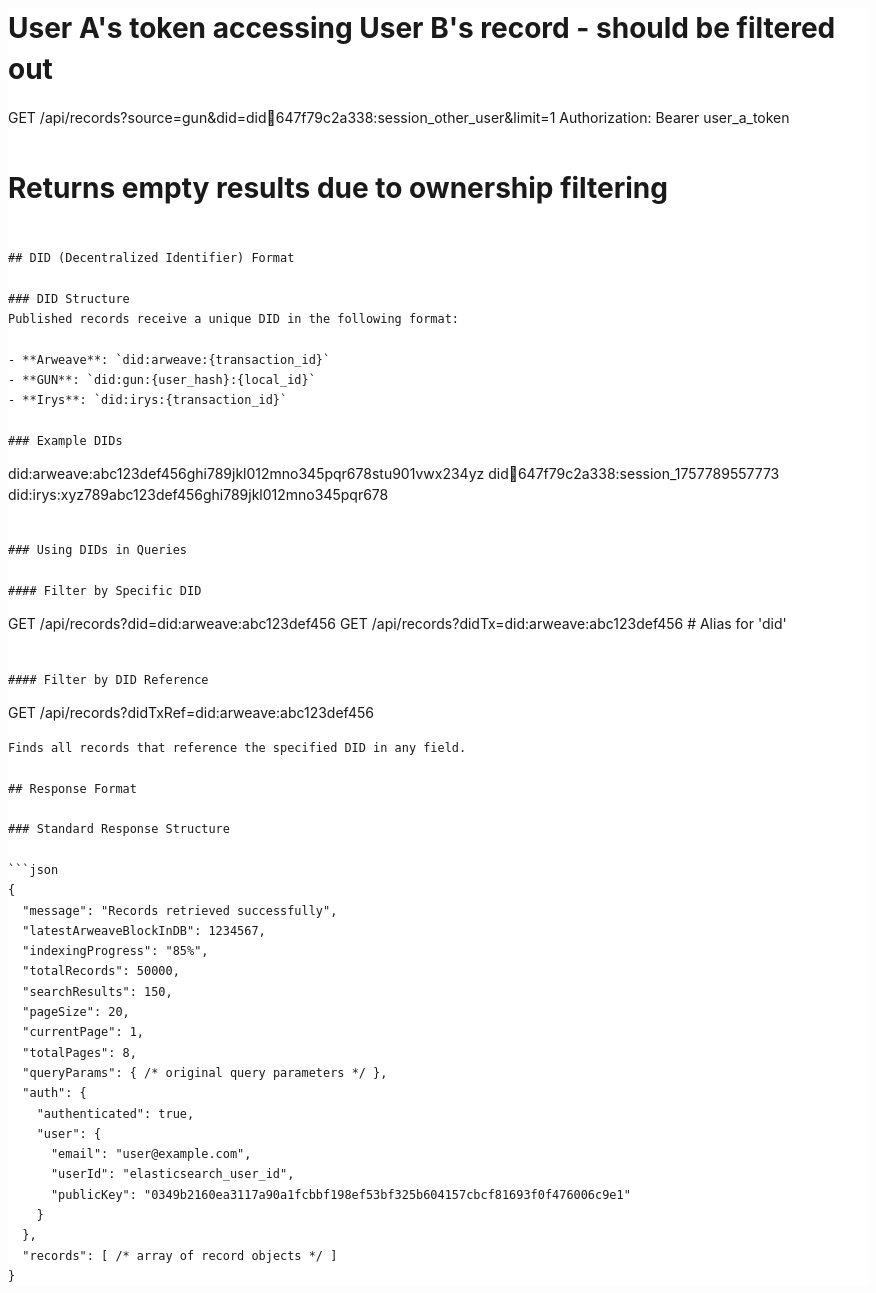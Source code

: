 # User A's token accessing User B's record - should be filtered out
GET /api/records?source=gun&did=did:gun:647f79c2a338:session_other_user&limit=1
Authorization: Bearer user_a_token
# Returns empty results due to ownership filtering
```

## DID (Decentralized Identifier) Format

### DID Structure
Published records receive a unique DID in the following format:

- **Arweave**: `did:arweave:{transaction_id}`
- **GUN**: `did:gun:{user_hash}:{local_id}`
- **Irys**: `did:irys:{transaction_id}`

### Example DIDs
```
did:arweave:abc123def456ghi789jkl012mno345pqr678stu901vwx234yz
did:gun:647f79c2a338:session_1757789557773
did:irys:xyz789abc123def456ghi789jkl012mno345pqr678
```

### Using DIDs in Queries

#### Filter by Specific DID
```
GET /api/records?did=did:arweave:abc123def456
GET /api/records?didTx=did:arweave:abc123def456  # Alias for 'did'
```

#### Filter by DID Reference
```
GET /api/records?didTxRef=did:arweave:abc123def456
```
Finds all records that reference the specified DID in any field.

## Response Format

### Standard Response Structure

```json
{
  "message": "Records retrieved successfully",
  "latestArweaveBlockInDB": 1234567,
  "indexingProgress": "85%",
  "totalRecords": 50000,
  "searchResults": 150,
  "pageSize": 20,
  "currentPage": 1,
  "totalPages": 8,
  "queryParams": { /* original query parameters */ },
  "auth": {
    "authenticated": true,
    "user": {
      "email": "user@example.com",
      "userId": "elasticsearch_user_id",
      "publicKey": "0349b2160ea3117a90a1fcbbf198ef53bf325b604157cbcf81693f0f476006c9e1"
    }
  },
  "records": [ /* array of record objects */ ]
}
```